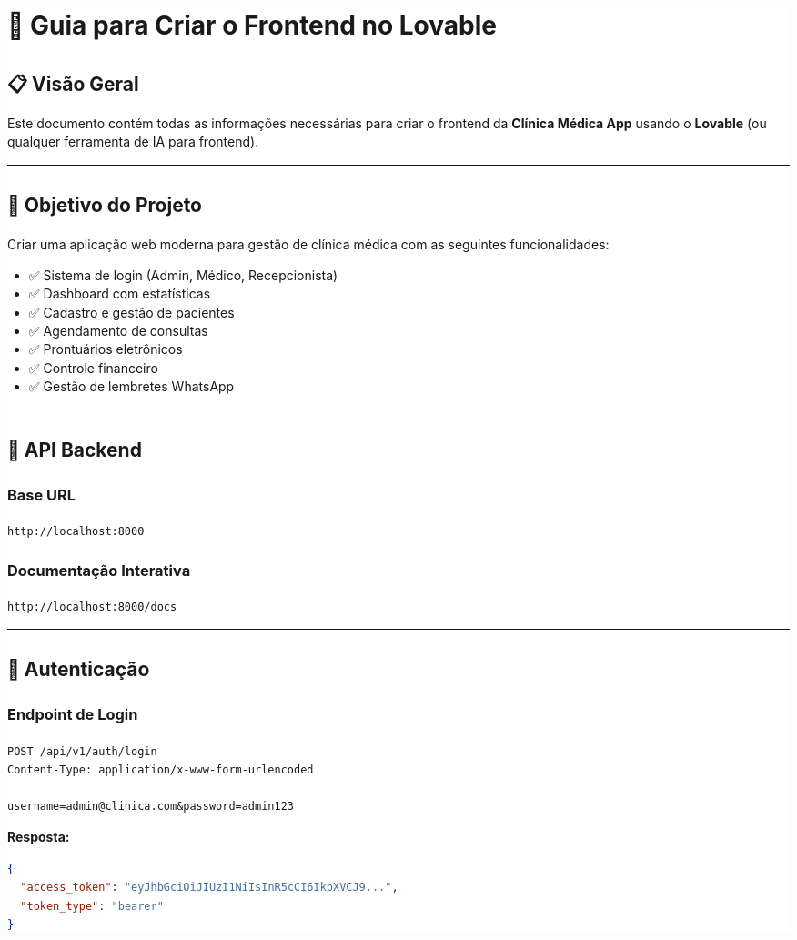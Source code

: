 # 🎨 Guia para Criar o Frontend no Lovable

## 📋 Visão Geral

Este documento contém todas as informações necessárias para criar o frontend da **Clínica Médica App** usando o **Lovable** (ou qualquer ferramenta de IA para frontend).

---

## 🎯 Objetivo do Projeto

Criar uma aplicação web moderna para gestão de clínica médica com as seguintes funcionalidades:

- ✅ Sistema de login (Admin, Médico, Recepcionista)
- ✅ Dashboard com estatísticas
- ✅ Cadastro e gestão de pacientes
- ✅ Agendamento de consultas
- ✅ Prontuários eletrônicos
- ✅ Controle financeiro
- ✅ Gestão de lembretes WhatsApp

---

## 🔗 API Backend

### Base URL
```
http://localhost:8000
```

### Documentação Interativa
```
http://localhost:8000/docs
```

---

## 🔐 Autenticação

### Endpoint de Login
```http
POST /api/v1/auth/login
Content-Type: application/x-www-form-urlencoded

username=admin@clinica.com&password=admin123
```

**Resposta:**
```json
{
  "access_token": "eyJhbGciOiJIUzI1NiIsInR5cCI6IkpXVCJ9...",
  "token_type": "bearer"
}
```

